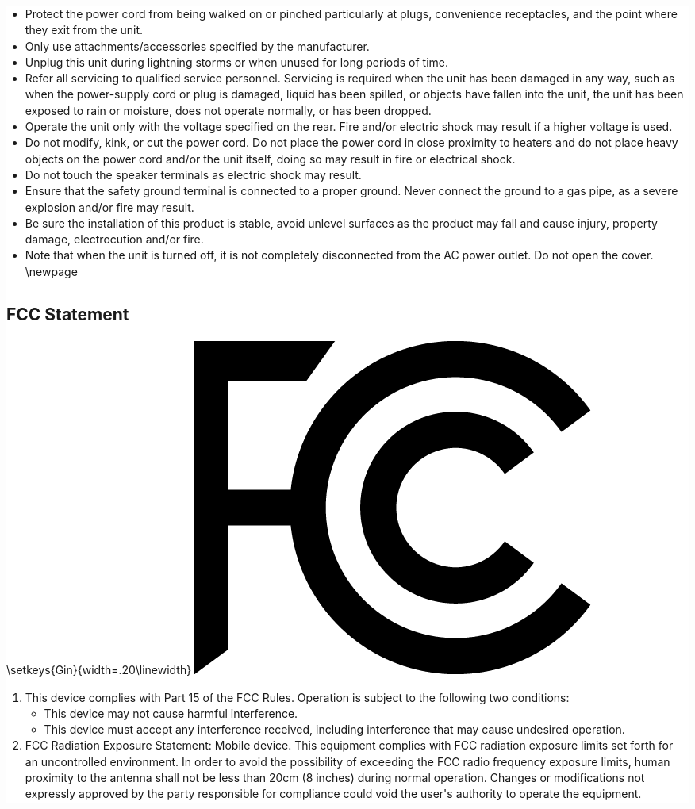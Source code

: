- Protect the power cord from being walked on or pinched particularly at plugs, convenience receptacles, and the point where they exit from the unit.
- Only use attachments/accessories specified by the manufacturer.
- Unplug this unit during lightning storms or when unused for long periods of time.
- Refer all servicing to qualified service personnel. Servicing is required when the unit has been damaged in any way, such as when the power-supply cord or plug is damaged, liquid has been spilled, or objects have fallen into the unit, the unit has been exposed to rain or moisture, does not operate normally, or has been dropped.
- Operate the unit only with the voltage specified on the rear. Fire and/or electric shock may result if a higher voltage is used.
- Do not modify, kink, or cut the power cord. Do not place the power cord in close proximity to heaters and do not place heavy objects on the power cord and/or the unit itself, doing so may result in fire or electrical shock.
- Do not touch the speaker terminals as electric shock may result.
- Ensure that the safety ground terminal is connected to a proper ground. Never connect the ground to a gas pipe, as a severe explosion and/or fire may result.
- Be sure the installation of this product is stable, avoid unlevel surfaces as the product may fall and cause injury, property damage, electrocution and/or fire.
- Note that when the unit is turned off, it is not completely disconnected from the AC power outlet. Do not open the cover.
\newpage
## FCC Statement
\setkeys{Gin}{width=.20\linewidth}
![FCC Logo](imgs/manual/fcc-logo.png)
1. This device complies with Part 15 of the FCC Rules. Operation is subject to the following two conditions:
    - This device may not cause harmful interference.
    - This device must accept any interference received, including interference that may cause undesired operation.
2. FCC Radiation Exposure Statement: Mobile device.
This equipment complies with FCC radiation exposure limits set forth for an uncontrolled environment. In order to avoid the possibility of exceeding the FCC radio frequency exposure limits, human proximity to the antenna shall not be less than 20cm (8 inches) during normal operation.
Changes or modifications not expressly approved by the party responsible for compliance could void the user's authority to operate the equipment.
